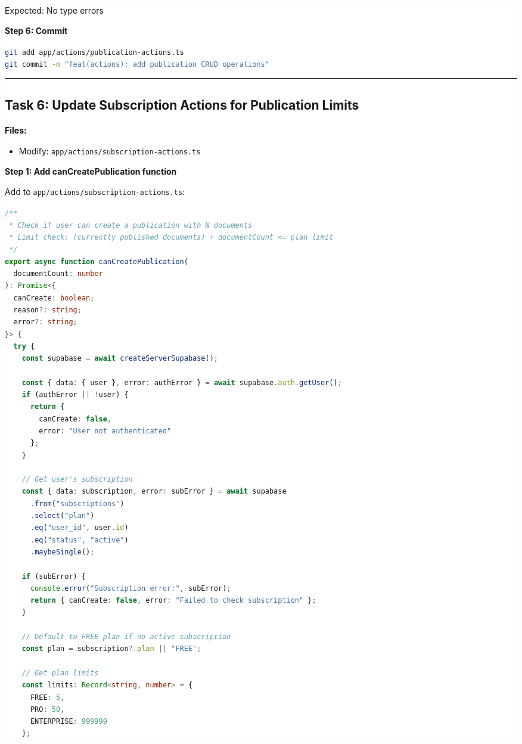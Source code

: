 Expected: No type errors

**Step 6: Commit**

```bash
git add app/actions/publication-actions.ts
git commit -m "feat(actions): add publication CRUD operations"
```

---

## Task 6: Update Subscription Actions for Publication Limits

**Files:**
- Modify: `app/actions/subscription-actions.ts`

**Step 1: Add canCreatePublication function**

Add to `app/actions/subscription-actions.ts`:

```typescript
/**
 * Check if user can create a publication with N documents
 * Limit check: (currently published documents) + documentCount <= plan limit
 */
export async function canCreatePublication(
  documentCount: number
): Promise<{
  canCreate: boolean;
  reason?: string;
  error?: string;
}> {
  try {
    const supabase = await createServerSupabase();

    const { data: { user }, error: authError } = await supabase.auth.getUser();
    if (authError || !user) {
      return {
        canCreate: false,
        error: "User not authenticated"
      };
    }

    // Get user's subscription
    const { data: subscription, error: subError } = await supabase
      .from("subscriptions")
      .select("plan")
      .eq("user_id", user.id)
      .eq("status", "active")
      .maybeSingle();

    if (subError) {
      console.error("Subscription error:", subError);
      return { canCreate: false, error: "Failed to check subscription" };
    }

    // Default to FREE plan if no active subscription
    const plan = subscription?.plan || "FREE";

    // Get plan limits
    const limits: Record<string, number> = {
      FREE: 5,
      PRO: 50,
      ENTERPRISE: 999999
    };
```